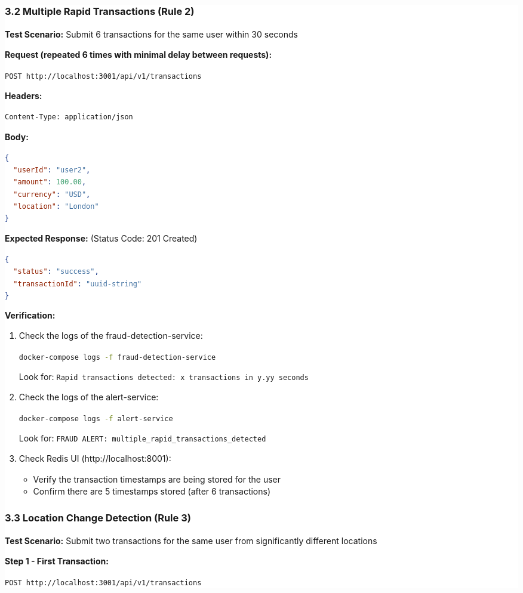 ### 3.2 Multiple Rapid Transactions (Rule 2)

**Test Scenario:** Submit 6 transactions for the same user within 30 seconds

**Request (repeated 6 times with minimal delay between requests):**
```
POST http://localhost:3001/api/v1/transactions
```

**Headers:**
```
Content-Type: application/json
```

**Body:**
```json
{
  "userId": "user2",
  "amount": 100.00,
  "currency": "USD",
  "location": "London"
}
```

**Expected Response:** (Status Code: 201 Created)
```json
{
  "status": "success",
  "transactionId": "uuid-string"
}
```

**Verification:**
1. Check the logs of the fraud-detection-service:
   ```bash
   docker-compose logs -f fraud-detection-service
   ```
   Look for: `Rapid transactions detected: x transactions in y.yy seconds`

2. Check the logs of the alert-service:
   ```bash
   docker-compose logs -f alert-service
   ```
   Look for: `FRAUD ALERT: multiple_rapid_transactions_detected`

3. Check Redis UI (http://localhost:8001):
   - Verify the transaction timestamps are being stored for the user
   - Confirm there are 5 timestamps stored (after 6 transactions)

### 3.3 Location Change Detection (Rule 3)

**Test Scenario:** Submit two transactions for the same user from significantly different locations

**Step 1 - First Transaction:**
```
POST http://localhost:3001/api/v1/transactions
```
